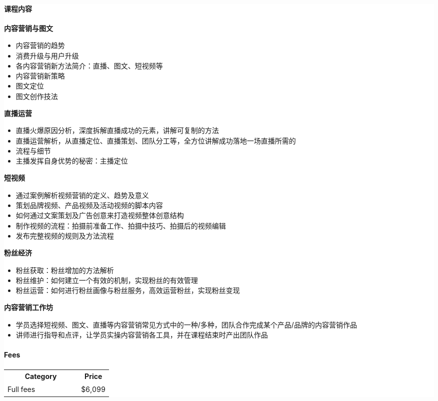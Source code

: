 <h4>课程内容</h4>

<b>内容营销与图文</b>
<ul>
  <li>内容营销的趋势</li>
  <li>消费升级与用户升级</li>
  <li>各内容营销新方法简介：直播、图文、短视频等</li>
  <li>内容营销新策略</li>
  <li>图文定位</li>
  <li>图文创作技法</li>
    </ul>

<b>直播运营</b>
<ul>
  <li>直播火爆原因分析，深度拆解直播成功的元素，讲解可复制的方法</li>
  <li>直播运营解析，从直播定位、直播策划、团队分工等，全方位讲解成功落地一场直播所需的</li>
  <li>流程与细节</li>
  <li>主播发挥自身优势的秘密：主播定位</li>
    </ul>

<b>短视频</b>
<ul>
  <li>通过案例解析视频营销的定义、趋势及意义</li>
  <li>策划品牌视频、产品视频及活动视频的脚本内容</li>
  <li>如何通过文案策划及广告创意来打造视频整体创意结构</li>
  <li>制作视频的流程：拍摄前准备工作、拍摄中技巧、拍摄后的视频编辑</li>
  <li>发布完整视频的规则及方法流程</li>
  </ul>

<b>粉丝经济</b>
<ul>
  <li>粉丝获取：粉丝增加的方法解析</li>
  <li>粉丝维护：如何建立一个有效的机制，实现粉丝的有效管理</li>
  <li>粉丝运营：如何进行粉丝画像与粉丝服务，高效运营粉丝，实现粉丝变现</li>
  </ul>

<b>内容营销工作坊</b>
<ul>
  <li>学员选择短视频、图文、直播等内容营销常见方式中的一种/多种，团队合作完成某个产品/品牌的内容营销作品</li>
  <li>讲师进行指导和点评，让学员实操内容营销各工具，并在课程结束时产出团队作品</li>
  </ul>

<h4>Fees</h4>

<center>
<table style="width:100%;">
<tr>
<th style="width:70%;">Category</th>
<th style="width:30%:">Price</th>
</tr>

<tr>
<td>Full fees</td>
<td>$6,099</td>
</tr>
